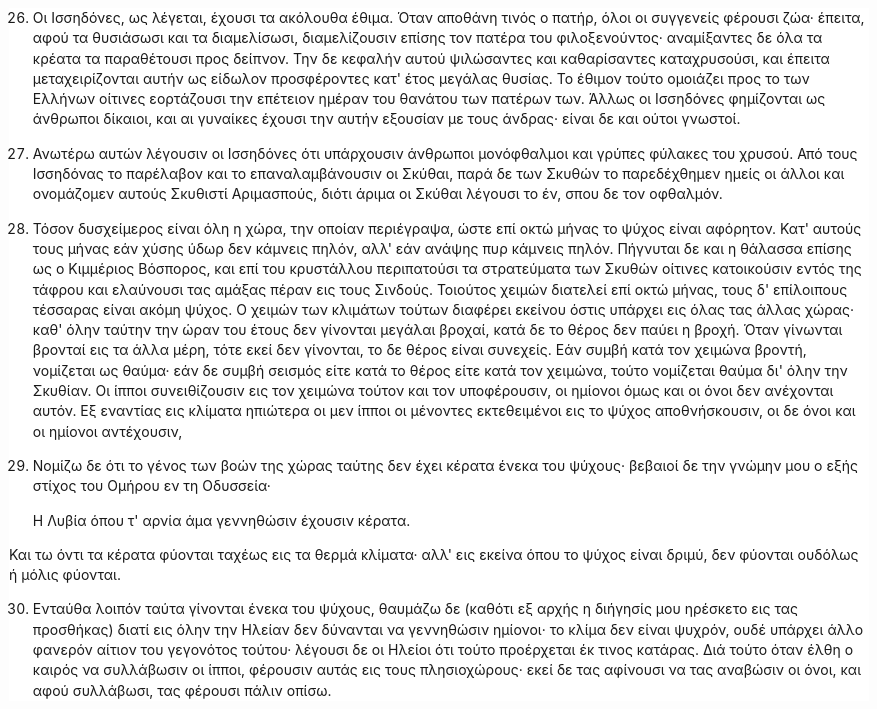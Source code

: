 26. Οι Ισσηδόνες, ως λέγεται, έχουσι τα ακόλουθα έθιμα. Όταν
αποθάνη τινός ο πατήρ, όλοι οι συγγενείς φέρουσι ζώα· έπειτα, αφού
τα θυσιάσωσι και τα διαμελίσωσι, διαμελίζουσιν επίσης τον πατέρα
του φιλοξενούντος· αναμίξαντες δε όλα τα κρέατα τα παραθέτουσι
προς δείπνον. Την δε κεφαλήν αυτού ψιλώσαντες και καθαρίσαντες
καταχρυσούσι, και έπειτα μεταχειρίζονται αυτήν ως είδωλον
προσφέροντες κατ' έτος μεγάλας θυσίας. Το έθιμον τούτο ομοιάζει
προς το των Ελλήνων οίτινες εορτάζουσι την επέτειον ημέραν του
θανάτου των πατέρων των. Άλλως οι Ισσηδόνες φημίζονται ως άνθρωποι
δίκαιοι, και αι γυναίκες έχουσι την αυτήν εξουσίαν με τους άνδρας·
είναι δε και ούτοι γνωστοί.

27. Ανωτέρω αυτών λέγουσιν οι Ισσηδόνες ότι υπάρχουσιν άνθρωποι
μονόφθαλμοι και γρύπες φύλακες του χρυσού. Από τους Ισσηδόνας το
παρέλαβον και το επαναλαμβάνουσιν οι Σκύθαι, παρά δε των Σκυθών το
παρεδέχθημεν ημείς οι άλλοι και ονομάζομεν αυτούς Σκυθιστί
Αριμασπούς, διότι άριμα οι Σκύθαι λέγουσι το έν, σπου δε τον
οφθαλμόν.

28. Τόσον δυσχείμερος είναι όλη η χώρα, την οποίαν περιέγραψα,
ώστε επί οκτώ μήνας το ψύχος είναι αφόρητον. Κατ' αυτούς τους
μήνας εάν χύσης ύδωρ δεν κάμνεις πηλόν, αλλ' εάν ανάψης πυρ
κάμνεις πηλόν. Πήγνυται δε και η θάλασσα επίσης ως ο Κιμμέριος
Βόσπορος, και επί του κρυστάλλου περιπατούσι τα στρατεύματα των
Σκυθών οίτινες κατοικούσιν εντός της τάφρου και ελαύνουσι τας
αμάξας πέραν εις τους Σινδούς. Τοιούτος χειμών διατελεί επί οκτώ
μήνας, τους δ' επίλοιπους τέσσαρας είναι ακόμη ψύχος. Ο χειμών των
κλιμάτων τούτων διαφέρει εκείνου όστις υπάρχει εις όλας τας άλλας
χώρας· καθ' όλην ταύτην την ώραν του έτους δεν γίνονται μεγάλαι
βροχαί, κατά δε το θέρος δεν παύει η βροχή. Όταν γίνωνται βρονταί
εις τα άλλα μέρη, τότε εκεί δεν γίνονται, το δε θέρος είναι
συνεχείς. Εάν συμβή κατά τον χειμώνα βροντή, νομίζεται ως θαύμα·
εάν δε συμβή σεισμός είτε κατά το θέρος είτε κατά τον χειμώνα,
τούτο νομίζεται θαύμα δι' όλην την Σκυθίαν. Οι ίπποι συνειθίζουσιν
εις τον χειμώνα τούτον και τον υποφέρουσιν, οι ημίονοι όμως και οι
όνοι δεν ανέχονται αυτόν. Εξ εναντίας εις κλίματα ηπιώτερα οι μεν
ίπποι οι μένοντες εκτεθειμένοι εις το ψύχος αποθνήσκουσιν, οι δε
όνοι και οι ημίονοι αντέχουσιν,

29. Νομίζω δε ότι το γένος των βοών της χώρας ταύτης δεν έχει
κέρατα ένεκα του ψύχους· βεβαιοί δε την γνώμην μου ο εξής στίχος
του Ομήρου εν τη Οδυσσεία·

     Η Λυβία όπου τ' αρνία άμα γεννηθώσιν έχουσιν κέρατα.

Και τω όντι τα κέρατα φύονται ταχέως εις τα θερμά κλίματα· αλλ'
εις εκείνα όπου το ψύχος είναι δριμύ, δεν φύονται ουδόλως ή μόλις
φύονται.

30. Ενταύθα λοιπόν ταύτα γίνονται ένεκα του ψύχους, θαυμάζω δε
(καθότι εξ αρχής η διήγησίς μου ηρέσκετο εις τας προσθήκας) διατί
εις όλην την Ηλείαν δεν δύνανται να γεννηθώσιν ημίονοι· το κλίμα
δεν είναι ψυχρόν, ουδέ υπάρχει άλλο φανερόν αίτιον του γεγονότος
τούτου· λέγουσι δε οι Ηλείοι ότι τούτο προέρχεται έκ τινος
κατάρας. Διά τούτο όταν έλθη ο καιρός να συλλάβωσιν οι ίπποι,
φέρουσιν αυτάς εις τους πλησιοχώρους· εκεί δε τας αφίνουσι να τας
αναβώσιν οι όνοι, και αφού συλλάβωσι, τας φέρουσι πάλιν οπίσω.
